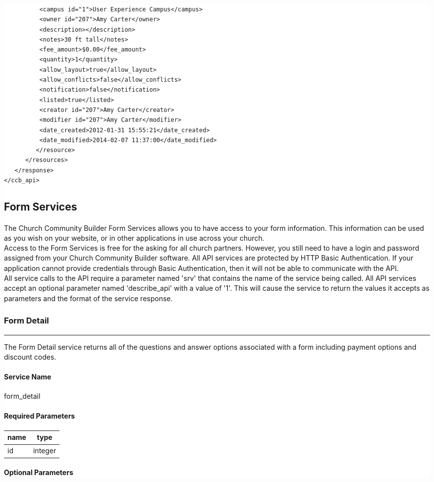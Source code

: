 ```
          <campus id="1">User Experience Campus</campus>
          <owner id="207">Amy Carter</owner>
          <description></description>
          <notes>30 ft tall</notes>
          <fee_amount>$0.00</fee_amount>
          <quantity>1</quantity>
          <allow_layout>true</allow_layout>
          <allow_conflicts>false</allow_conflicts>
          <notification>false</notification>
          <listed>true</listed>
          <creator id="207">Amy Carter</creator>
          <modifier id="207">Amy Carter</modifier>
          <date_created>2012-01-31 15:55:21</date_created>
          <date_modified>2014-02-07 11:37:00</date_modified>
         </resource>
      </resources>
   </response>
</ccb_api>
```

## Form Services

The Church Community Builder Form Services allows you to have access to your form information. This information can be used as you wish on your website, or in other applications in use across your church.\
Access to the Form Services is free for the asking for all church partners. However, you still need to have a login and password assigned from your Church Community Builder software. All API services are protected by HTTP Basic Authentication. If your application cannot provide credentials through Basic Authentication, then it will not be able to communicate with the API.\
All service calls to the API require a parameter named 'srv' that contains the name of the service being called. All API services accept an optional parameter named 'describe_api' with a value of '1'. This will cause the service to return the values it accepts as parameters and the format of the service response.

### Form Detail

---

The Form Detail service returns all of the questions and answer options associated with a form including payment options and discount codes.

#### Service Name

form_detail

#### Required Parameters

| name | type    |
| ---- | ------- |
| id   | integer |

#### Optional Parameters
